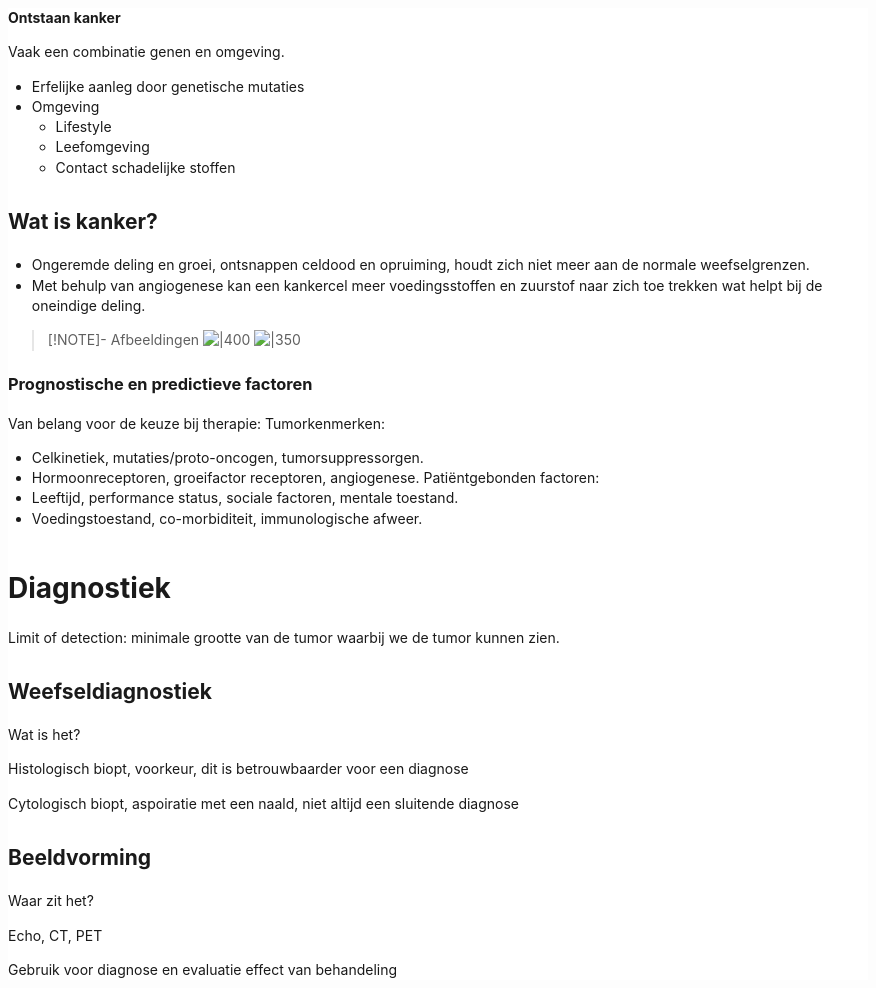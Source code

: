 **Ontstaan kanker**

Vaak een combinatie genen en omgeving. 

- Erfelijke aanleg door genetische mutaties
- Omgeving
    - Lifestyle
    - Leefomgeving
    - Contact schadelijke stoffen

## Wat is kanker?

- Ongeremde deling en groei, ontsnappen celdood en opruiming, houdt zich niet meer aan de normale weefselgrenzen.
- Met behulp van angiogenese kan een kankercel meer voedingsstoffen en zuurstof naar zich toe trekken wat helpt bij de oneindige deling.


> [!NOTE]- Afbeeldingen
> ![|400](https://i.imgur.com/5gdhDLw.png)
> ![|350](https://i.imgur.com/kemWOBF.png)


### Prognostische en predictieve factoren

Van belang voor de keuze bij therapie:
Tumorkenmerken:

- Celkinetiek, mutaties/proto-oncogen, tumorsuppressorgen.
- Hormoonreceptoren, groeifactor receptoren, angiogenese.
Patiëntgebonden factoren:
- Leeftijd, performance status, sociale factoren, mentale
toestand.
- Voedingstoestand, co-morbiditeit, immunologische afweer.

# Diagnostiek

Limit of detection: minimale grootte van de tumor waarbij we de tumor kunnen zien. 

## Weefseldiagnostiek

Wat is het?

Histologisch biopt, voorkeur, dit is betrouwbaarder voor een diagnose

Cytologisch biopt, aspoiratie met een naald, niet altijd een sluitende diagnose

## Beeldvorming

Waar zit het?

Echo, CT, PET

Gebruik voor diagnose en evaluatie effect van behandeling
